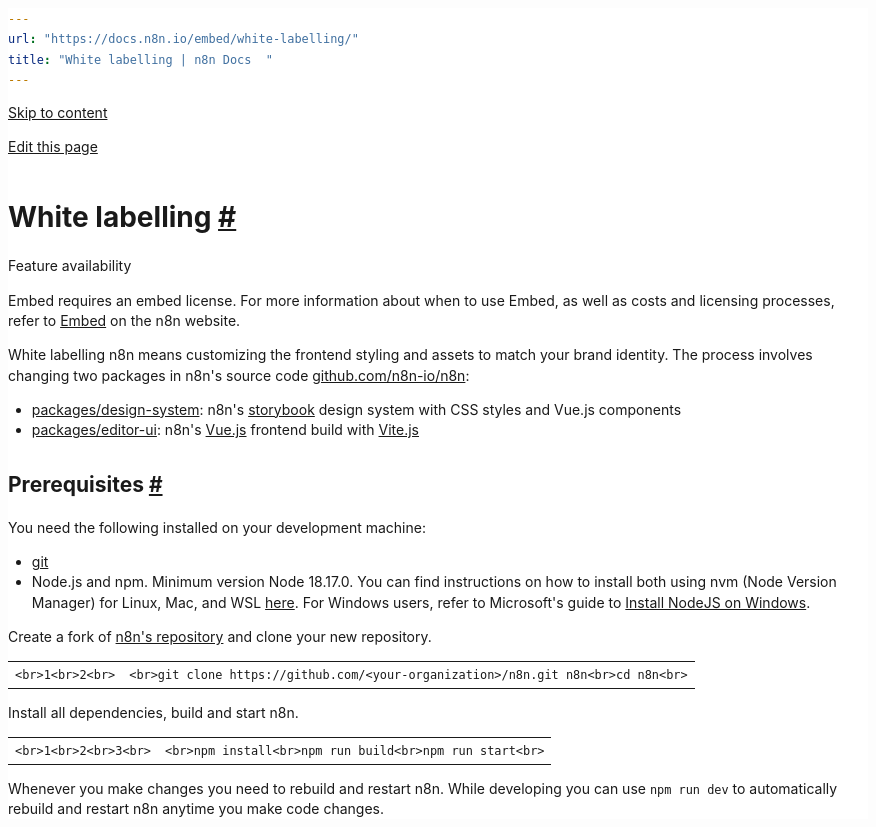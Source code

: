 ```yaml
---
url: "https://docs.n8n.io/embed/white-labelling/"
title: "White labelling | n8n Docs  "
---
```


[Skip to content](https://docs.n8n.io/embed/white-labelling/#white-labelling)

[Edit this page](https://github.com/n8n-io/n8n-docs/edit/main/docs/embed/white-labelling.md "Edit this page")

# White labelling [\#](https://docs.n8n.io/embed/white-labelling/\#white-labelling "Permanent link")

Feature availability

Embed requires an embed license. For more information about when to use Embed, as well as costs and licensing processes, refer to [Embed](https://n8n.io/embed/) on the n8n website.

White labelling n8n means customizing the frontend styling and assets to match your brand identity. The process involves changing two packages in n8n's source code [github.com/n8n-io/n8n](https://github.com/n8n-io/n8n):

- [packages/design-system](https://github.com/n8n-io/n8n/tree/master/packages/design-system): n8n's [storybook](https://storybook.js.org/) design system with CSS styles and Vue.js components
- [packages/editor-ui](https://github.com/n8n-io/n8n/tree/master/packages/editor-ui): n8n's [Vue.js](https://vuejs.org/) frontend build with [Vite.js](https://vitejs.dev/)

## Prerequisites [\#](https://docs.n8n.io/embed/white-labelling/\#prerequisites "Permanent link")

You need the following installed on your development machine:

- [git](https://git-scm.com/downloads)
- Node.js and npm. Minimum version Node 18.17.0. You can find instructions on how to install both using nvm (Node Version Manager) for Linux, Mac, and WSL [here](https://github.com/nvm-sh/nvm). For Windows users, refer to Microsoft's guide to [Install NodeJS on Windows](https://docs.microsoft.com/en-us/windows/dev-environment/javascript/nodejs-on-windows).

Create a fork of [n8n's repository](https://github.com/n8n-io/n8n) and clone your new repository.

|     |     |
| --- | --- |
| ```<br>1<br>2<br>``` | ```<br>git clone https://github.com/<your-organization>/n8n.git n8n<br>cd n8n<br>``` |

Install all dependencies, build and start n8n.

|     |     |
| --- | --- |
| ```<br>1<br>2<br>3<br>``` | ```<br>npm install<br>npm run build<br>npm run start<br>``` |

Whenever you make changes you need to rebuild and restart n8n. While developing you can use `npm run dev` to automatically rebuild and restart n8n anytime you make code changes.
